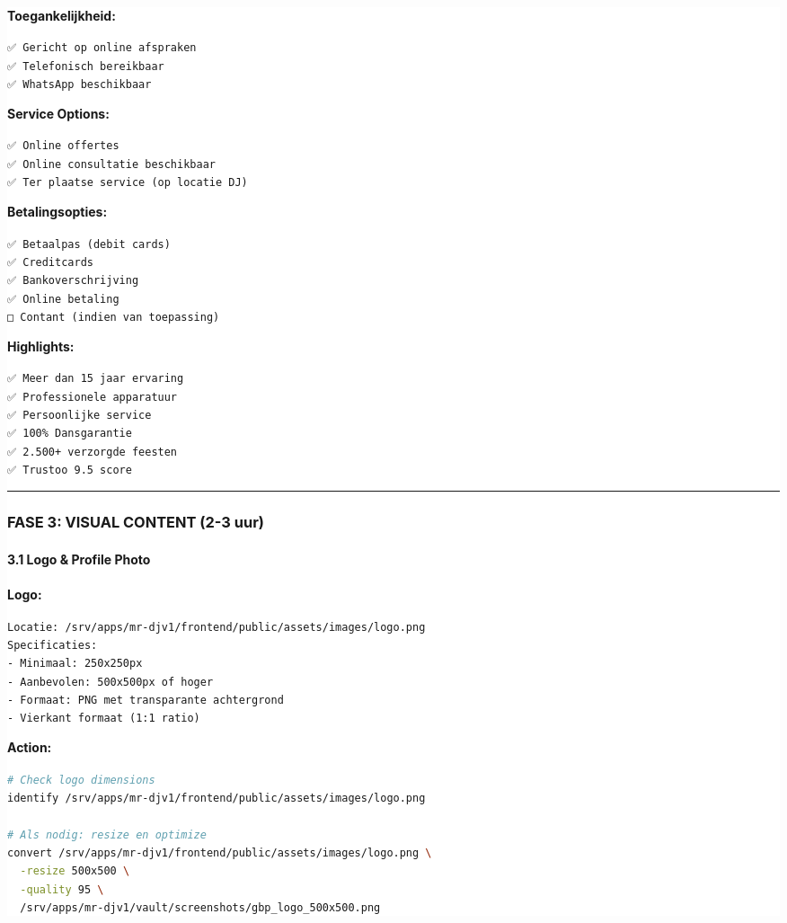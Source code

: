 **Toegankelijkheid:**
```
✅ Gericht op online afspraken
✅ Telefonisch bereikbaar
✅ WhatsApp beschikbaar
```

**Service Options:**
```
✅ Online offertes
✅ Online consultatie beschikbaar
✅ Ter plaatse service (op locatie DJ)
```

**Betalingsopties:**
```
✅ Betaalpas (debit cards)
✅ Creditcards
✅ Bankoverschrijving
✅ Online betaling
□ Contant (indien van toepassing)
```

**Highlights:**
```
✅ Meer dan 15 jaar ervaring
✅ Professionele apparatuur
✅ Persoonlijke service
✅ 100% Dansgarantie
✅ 2.500+ verzorgde feesten
✅ Trustoo 9.5 score
```

---

### **FASE 3: VISUAL CONTENT (2-3 uur)**

#### 3.1 Logo & Profile Photo

**Logo:**
```
Locatie: /srv/apps/mr-djv1/frontend/public/assets/images/logo.png
Specificaties:
- Minimaal: 250x250px
- Aanbevolen: 500x500px of hoger
- Formaat: PNG met transparante achtergrond
- Vierkant formaat (1:1 ratio)
```

**Action:**
```bash
# Check logo dimensions
identify /srv/apps/mr-djv1/frontend/public/assets/images/logo.png

# Als nodig: resize en optimize
convert /srv/apps/mr-djv1/frontend/public/assets/images/logo.png \
  -resize 500x500 \
  -quality 95 \
  /srv/apps/mr-djv1/vault/screenshots/gbp_logo_500x500.png
```
